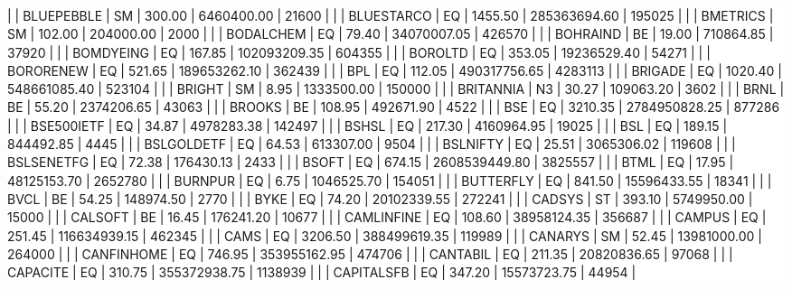 |  | BLUEPEBBLE | SM | 300.00 | 6460400.00 | 21600 |
|  | BLUESTARCO | EQ | 1455.50 | 285363694.60 | 195025 |
|  | BMETRICS | SM | 102.00 | 204000.00 | 2000 |
|  | BODALCHEM | EQ | 79.40 | 34070007.05 | 426570 |
|  | BOHRAIND | BE | 19.00 | 710864.85 | 37920 |
|  | BOMDYEING | EQ | 167.85 | 102093209.35 | 604355 |
|  | BOROLTD | EQ | 353.05 | 19236529.40 | 54271 |
|  | BORORENEW | EQ | 521.65 | 189653262.10 | 362439 |
|  | BPL | EQ | 112.05 | 490317756.65 | 4283113 |
|  | BRIGADE | EQ | 1020.40 | 548661085.40 | 523104 |
|  | BRIGHT | SM | 8.95 | 1333500.00 | 150000 |
|  | BRITANNIA | N3 | 30.27 | 109063.20 | 3602 |
|  | BRNL | BE | 55.20 | 2374206.65 | 43063 |
|  | BROOKS | BE | 108.95 | 492671.90 | 4522 |
|  | BSE | EQ | 3210.35 | 2784950828.25 | 877286 |
|  | BSE500IETF | EQ | 34.87 | 4978283.38 | 142497 |
|  | BSHSL | EQ | 217.30 | 4160964.95 | 19025 |
|  | BSL | EQ | 189.15 | 844492.85 | 4445 |
|  | BSLGOLDETF | EQ | 64.53 | 613307.00 | 9504 |
|  | BSLNIFTY | EQ | 25.51 | 3065306.02 | 119608 |
|  | BSLSENETFG | EQ | 72.38 | 176430.13 | 2433 |
|  | BSOFT | EQ | 674.15 | 2608539449.80 | 3825557 |
|  | BTML | EQ | 17.95 | 48125153.70 | 2652780 |
|  | BURNPUR | EQ | 6.75 | 1046525.70 | 154051 |
|  | BUTTERFLY | EQ | 841.50 | 15596433.55 | 18341 |
|  | BVCL | BE | 54.25 | 148974.50 | 2770 |
|  | BYKE | EQ | 74.20 | 20102339.55 | 272241 |
|  | CADSYS | ST | 393.10 | 5749950.00 | 15000 |
|  | CALSOFT | BE | 16.45 | 176241.20 | 10677 |
|  | CAMLINFINE | EQ | 108.60 | 38958124.35 | 356687 |
|  | CAMPUS | EQ | 251.45 | 116634939.15 | 462345 |
|  | CAMS | EQ | 3206.50 | 388499619.35 | 119989 |
|  | CANARYS | SM | 52.45 | 13981000.00 | 264000 |
|  | CANFINHOME | EQ | 746.95 | 353955162.95 | 474706 |
|  | CANTABIL | EQ | 211.35 | 20820836.65 | 97068 |
|  | CAPACITE | EQ | 310.75 | 355372938.75 | 1138939 |
|  | CAPITALSFB | EQ | 347.20 | 15573723.75 | 44954 |